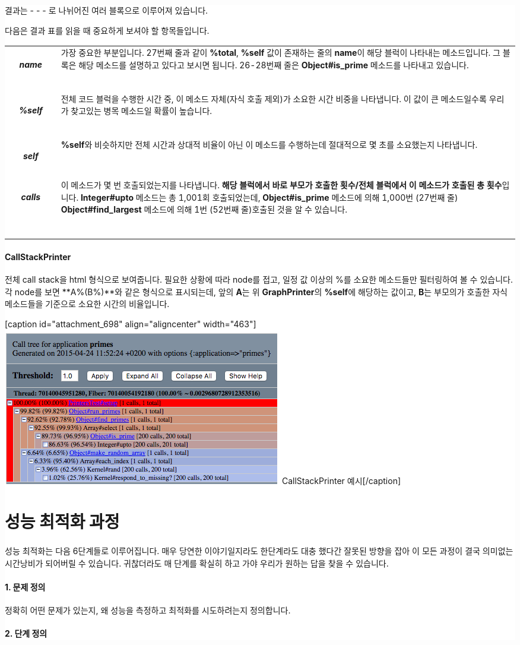 결과는 - - - 로 나뉘어진 여러 블록으로 이루어져 있습니다.

다음은 결과 표를 읽을 때 중요하게 보셔야 할 항목들입니다.

<table style="width: 100%; vertical-align: middle;"><tbody><tr style="height: 72px;"><td style="width: 10%; text-align: center; height: 72px;"><h5>name</h5></td><td style="width: 88.1432%; height: 72px;">가장 중요한 부분입니다. 27번째 줄과 같이 <strong>%total</strong>, <strong>%self</strong> 값이 존재하는 줄의 <strong>name</strong>이 해당 블럭이 나타내는 메소드입니다. 그 블록은 해당 메소드를 설명하고 있다고 보시면 됩니다. 26-28번째 줄은&nbsp;<strong>Object#is_prime</strong><span class="crayon-p"> 메소드를 나타내고 있습니다.</span></td></tr><tr style="height: 72px;"><td style="width: 10%; text-align: center; height: 72px;"><h5>%self</h5></td><td style="width: 88.1432%; height: 72px;">전체 코드 블럭을 수행한 시간 중, 이 메소드 자체(자식 호출 제외)가 소요한 시간 비중을 나타냅니다. 이 값이 큰 메소드일수록 우리가 찾고있는 병목 메소드일 확률이 높습니다.</td></tr><tr style="height: 63.375px;"><td style="width: 10%; text-align: center; height: 63.375px;"><h5>self</h5></td><td style="width: 88.1432%; height: 63.375px;"><strong>%self</strong>와 비슷하지만 전체 시간과 상대적 비율이 아닌 이 메소드를 수행하는데 절대적으로 몇 초를 소요했는지 나타냅니다.</td></tr><tr style="height: 96px;"><td style="width: 10%; text-align: center; height: 96px;"><h5>calls</h5></td><td style="width: 88.1432%; height: 96px;">이 메소드가 몇 번 호출되었는지를 나타냅니다. <strong>해당 블럭에서 바로 부모가 호출한 횟수/전체 블럭에서 이 메소드가 호출된 총 횟수</strong>입니다.&nbsp;<strong><span class="crayon-t">Integer</span></strong><span class="crayon-p"><strong>#upto</strong> 메소드는 총 1,001회 호출되었는데,&nbsp;<strong><span class="crayon-t">Object</span>#is_prime</strong> 메소드에 의해 1,000번 (27번째 줄) <strong><span class="crayon-t">Object</span>#find_largest </strong>메소드에 의해 1번 (52번째 줄)호출된 것을 알 수 있습니다.</span></td></tr></tbody></table>

#### CallStackPrinter

전체 call stack을 html 형식으로 보여줍니다. 필요한 상황에 따라 node를 접고, 일정 값 이상의 %를 소요한 메소드들만 필터링하여 볼 수 있습니다. 각 node를 보면 **A%(B%)**와 같은 형식으로 표시되는데, 앞의 **A**는 위 **GraphPrinter**의 **%self**에 해당하는 값이고, **B**는 부모의가 호출한 자식 메소드들을 기준으로 소요한 시간의 비율입니다.

\[caption id="attachment\_698" align="aligncenter" width="463"\][![screen-shot-2016-11-22-at-9-51-13-pm](/assets/post/images/Screen-Shot-2016-11-22-at-9.51.13-PM.png)](https://blog.dramancompany.com/wp-content/uploads/2016/11/Screen-Shot-2016-11-22-at-9.51.13-PM.png) CallStackPrinter 예시\[/caption\]

# **성능 최적화 과정**

성능 최적화는 다음 6단계들로 이루어집니다. 매우 당연한 이야기일지라도 한단계라도 대충 했다간 잘못된 방향을 잡아 이 모든 과정이 결국 의미없는 시간낭비가 되어버릴 수 있습니다. 귀찮더라도 매 단계를 확실히 하고 가야 우리가 원하는 답을 찾을 수 있습니다.

#### 1\. 문제 정의

정확히 어떤 문제가 있는지, 왜 성능을 측정하고 최적화를 시도하려는지 정의합니다.

#### 2\. 단계 정의
